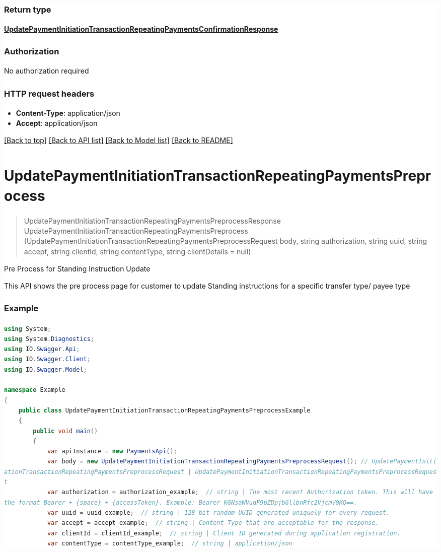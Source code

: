 ### Return type

[**UpdatePaymentInitiationTransactionRepeatingPaymentsConfirmationResponse**](UpdatePaymentInitiationTransactionRepeatingPaymentsConfirmationResponse.md)

### Authorization

No authorization required

### HTTP request headers

 - **Content-Type**: application/json
 - **Accept**: application/json

[[Back to top]](#) [[Back to API list]](../README.md#documentation-for-api-endpoints) [[Back to Model list]](../README.md#documentation-for-models) [[Back to README]](../README.md)
<a name="updatepaymentinitiationtransactionrepeatingpaymentspreprocess"></a>
# **UpdatePaymentInitiationTransactionRepeatingPaymentsPreprocess**
> UpdatePaymentInitiationTransactionRepeatingPaymentsPreprocessResponse UpdatePaymentInitiationTransactionRepeatingPaymentsPreprocess (UpdatePaymentInitiationTransactionRepeatingPaymentsPreprocessRequest body, string authorization, string uuid, string accept, string clientId, string contentType, string clientDetails = null)

Pre Process for Standing Instruction Update

This API shows the pre process page for customer to update Standing instructions for a specific transfer type/ payee type

### Example
```csharp
using System;
using System.Diagnostics;
using IO.Swagger.Api;
using IO.Swagger.Client;
using IO.Swagger.Model;

namespace Example
{
    public class UpdatePaymentInitiationTransactionRepeatingPaymentsPreprocessExample
    {
        public void main()
        {
            var apiInstance = new PaymentsApi();
            var body = new UpdatePaymentInitiationTransactionRepeatingPaymentsPreprocessRequest(); // UpdatePaymentInitiationTransactionRepeatingPaymentsPreprocessRequest | UpdatePaymentInitiationTransactionRepeatingPaymentsPreprocessRequest
            var authorization = authorization_example;  // string | The most recent Authorization token. This will have the format Bearer + {space} + {accessToken}. Example: Bearer KGNsaWVudF9pZDpjbGllbnRfc2VjcmV0KQ==.
            var uuid = uuid_example;  // string | 128 bit random UUID generated uniquely for every request.
            var accept = accept_example;  // string | Content-Type that are acceptable for the response.
            var clientId = clientId_example;  // string | Client ID generated during application registration.
            var contentType = contentType_example;  // string | application/json
```
